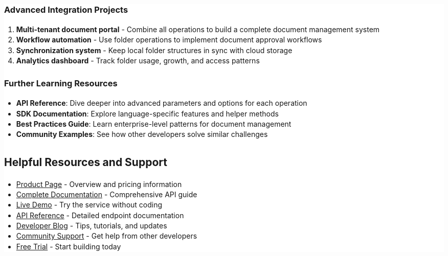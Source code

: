 ### Advanced Integration Projects
1. **Multi-tenant document portal** - Combine all operations to build a complete document management system
2. **Workflow automation** - Use folder operations to implement document approval workflows
3. **Synchronization system** - Keep local folder structures in sync with cloud storage
4. **Analytics dashboard** - Track folder usage, growth, and access patterns

### Further Learning Resources
- **API Reference**: Dive deeper into advanced parameters and options for each operation
- **SDK Documentation**: Explore language-specific features and helper methods
- **Best Practices Guide**: Learn enterprise-level patterns for document management
- **Community Examples**: See how other developers solve similar challenges

## Helpful Resources and Support

- [Product Page](https://products.groupdocs.cloud/viewer/) - Overview and pricing information
- [Complete Documentation](https://docs.groupdocs.cloud/viewer/) - Comprehensive API guide
- [Live Demo](https://products.groupdocs.app/viewer/family) - Try the service without coding
- [API Reference](https://reference.groupdocs.cloud/viewer/) - Detailed endpoint documentation
- [Developer Blog](https://blog.groupdocs.cloud/categories/groupdocs.viewer-cloud-product-family/) - Tips, tutorials, and updates
- [Community Support](https://forum.groupdocs.cloud/c/viewer/9) - Get help from other developers
- [Free Trial](https://dashboard.groupdocs.cloud/#/apps) - Start building today
